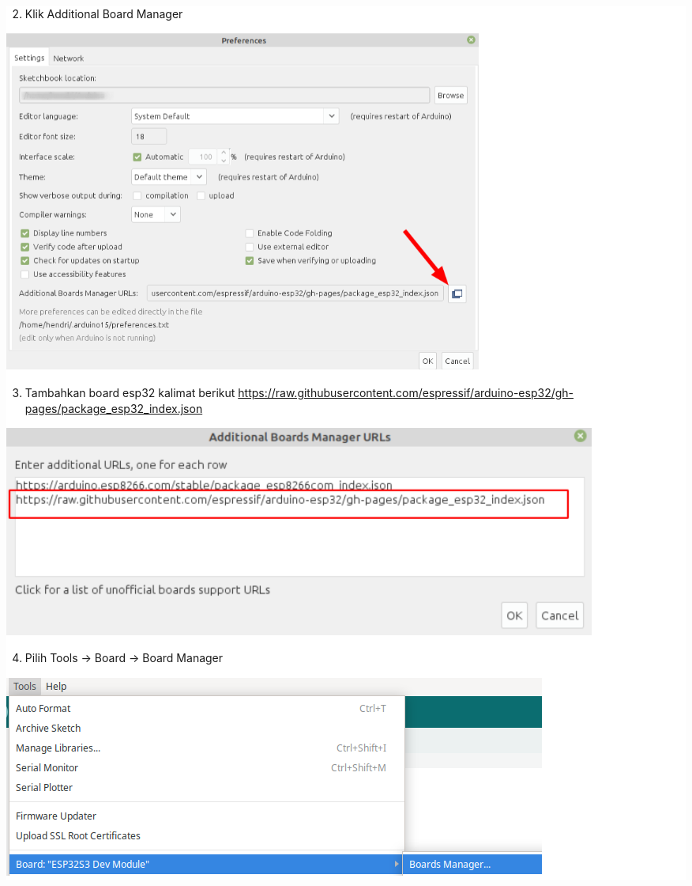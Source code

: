 2. Klik Additional Board Manager

![](./assets/03.png)

3. Tambahkan board esp32 kalimat berikut https://raw.githubusercontent.com/espressif/arduino-esp32/gh-pages/package_esp32_index.json

![](./assets/04.png)

4. Pilih Tools -> Board -> Board Manager

![image-20241216161508649](./assets/image-20241216161508649.png)
